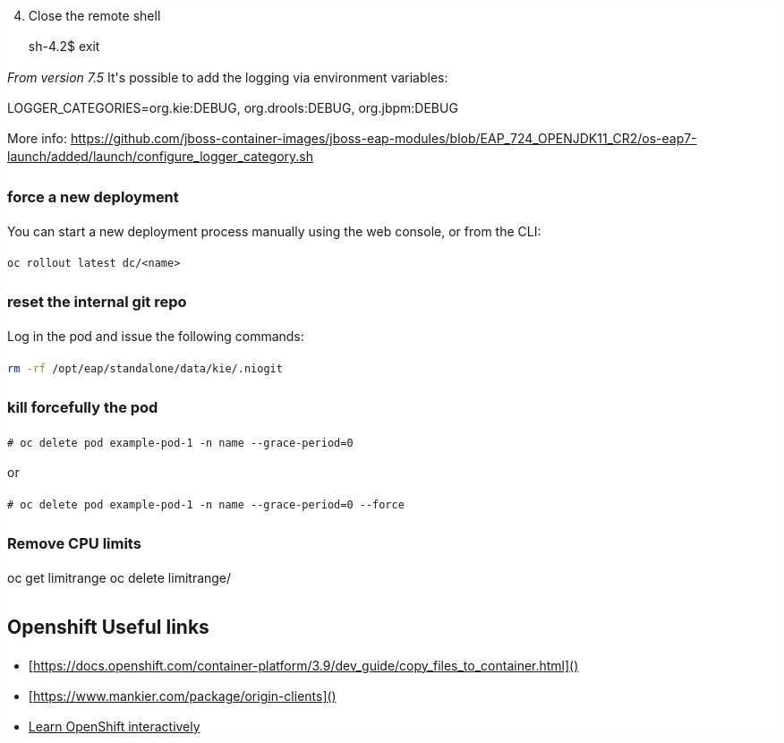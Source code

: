 4. Close the remote shell

	sh-4.2$ exit

*From version 7.5* It's possible to add the logging via environment variables: 

LOGGER_CATEGORIES=org.kie:DEBUG, org.drools:DEBUG, org.jbpm:DEBUG

More info: https://github.com/jboss-container-images/jboss-eap-modules/blob/EAP_724_OPENJDK11_CR2/os-eap7-launch/added/launch/configure_logger_category.sh


### force a new deployment

You can start a new deployment process manually using the web console, or from the CLI:

	oc rollout latest dc/<name>

### reset the internal git repo

Log in the pod and issue the following commands:

```sh
rm -rf /opt/eap/standalone/data/kie/.niogit
```

### kill forcefully the pod

	# oc delete pod example-pod-1 -n name --grace-period=0

or 

	# oc delete pod example-pod-1 -n name --grace-period=0 --force

### Remove CPU limits

  oc get limitrange
  oc delete limitrange/<name>

## Openshift Useful links

- [https://docs.openshift.com/container-platform/3.9/dev_guide/copy_files_to_container.html]()

- [https://www.mankier.com/package/origin-clients]()

- [Learn OpenShift interactively](https://learn.openshift.com/)

